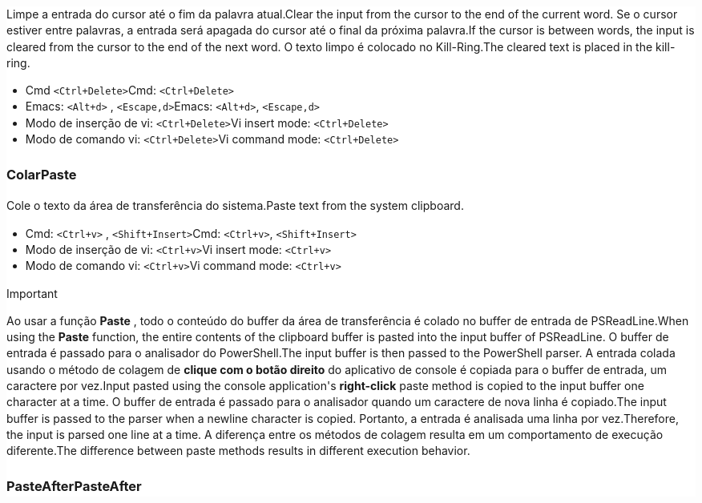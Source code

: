 <span data-ttu-id="3b163-235">Limpe a entrada do cursor até o fim da palavra atual.</span><span class="sxs-lookup"><span data-stu-id="3b163-235">Clear the input from the cursor to the end of the current word.</span></span> <span data-ttu-id="3b163-236">Se o cursor estiver entre palavras, a entrada será apagada do cursor até o final da próxima palavra.</span><span class="sxs-lookup"><span data-stu-id="3b163-236">If the cursor is between words, the input is cleared from the cursor to the end of the next word.</span></span> <span data-ttu-id="3b163-237">O texto limpo é colocado no Kill-Ring.</span><span class="sxs-lookup"><span data-stu-id="3b163-237">The cleared text is placed in the kill-ring.</span></span>

- <span data-ttu-id="3b163-238">Cmd `<Ctrl+Delete>`</span><span class="sxs-lookup"><span data-stu-id="3b163-238">Cmd: `<Ctrl+Delete>`</span></span>
- <span data-ttu-id="3b163-239">Emacs: `<Alt+d>` , `<Escape,d>`</span><span class="sxs-lookup"><span data-stu-id="3b163-239">Emacs: `<Alt+d>`, `<Escape,d>`</span></span>
- <span data-ttu-id="3b163-240">Modo de inserção de vi: `<Ctrl+Delete>`</span><span class="sxs-lookup"><span data-stu-id="3b163-240">Vi insert mode: `<Ctrl+Delete>`</span></span>
- <span data-ttu-id="3b163-241">Modo de comando vi: `<Ctrl+Delete>`</span><span class="sxs-lookup"><span data-stu-id="3b163-241">Vi command mode: `<Ctrl+Delete>`</span></span>

### <a name="paste"></a><span data-ttu-id="3b163-242">Colar</span><span class="sxs-lookup"><span data-stu-id="3b163-242">Paste</span></span>

<span data-ttu-id="3b163-243">Cole o texto da área de transferência do sistema.</span><span class="sxs-lookup"><span data-stu-id="3b163-243">Paste text from the system clipboard.</span></span>

- <span data-ttu-id="3b163-244">Cmd: `<Ctrl+v>` , `<Shift+Insert>`</span><span class="sxs-lookup"><span data-stu-id="3b163-244">Cmd: `<Ctrl+v>`, `<Shift+Insert>`</span></span>
- <span data-ttu-id="3b163-245">Modo de inserção de vi: `<Ctrl+v>`</span><span class="sxs-lookup"><span data-stu-id="3b163-245">Vi insert mode: `<Ctrl+v>`</span></span>
- <span data-ttu-id="3b163-246">Modo de comando vi: `<Ctrl+v>`</span><span class="sxs-lookup"><span data-stu-id="3b163-246">Vi command mode: `<Ctrl+v>`</span></span>

> [!IMPORTANT]
> <span data-ttu-id="3b163-247">Ao usar a função **Paste** , todo o conteúdo do buffer da área de transferência é colado no buffer de entrada de PSReadLine.</span><span class="sxs-lookup"><span data-stu-id="3b163-247">When using the **Paste** function, the entire contents of the clipboard buffer is pasted into the input buffer of PSReadLine.</span></span> <span data-ttu-id="3b163-248">O buffer de entrada é passado para o analisador do PowerShell.</span><span class="sxs-lookup"><span data-stu-id="3b163-248">The input buffer is then passed to the PowerShell parser.</span></span> <span data-ttu-id="3b163-249">A entrada colada usando o método de colagem de **clique com o botão direito** do aplicativo de console é copiada para o buffer de entrada, um caractere por vez.</span><span class="sxs-lookup"><span data-stu-id="3b163-249">Input pasted using the console application's **right-click** paste method is copied to the input buffer one character at a time.</span></span> <span data-ttu-id="3b163-250">O buffer de entrada é passado para o analisador quando um caractere de nova linha é copiado.</span><span class="sxs-lookup"><span data-stu-id="3b163-250">The input buffer is passed to the parser when a newline character is copied.</span></span> <span data-ttu-id="3b163-251">Portanto, a entrada é analisada uma linha por vez.</span><span class="sxs-lookup"><span data-stu-id="3b163-251">Therefore, the input is parsed one line at a time.</span></span> <span data-ttu-id="3b163-252">A diferença entre os métodos de colagem resulta em um comportamento de execução diferente.</span><span class="sxs-lookup"><span data-stu-id="3b163-252">The difference between paste methods results in different execution behavior.</span></span>

### <a name="pasteafter"></a><span data-ttu-id="3b163-253">PasteAfter</span><span class="sxs-lookup"><span data-stu-id="3b163-253">PasteAfter</span></span>

